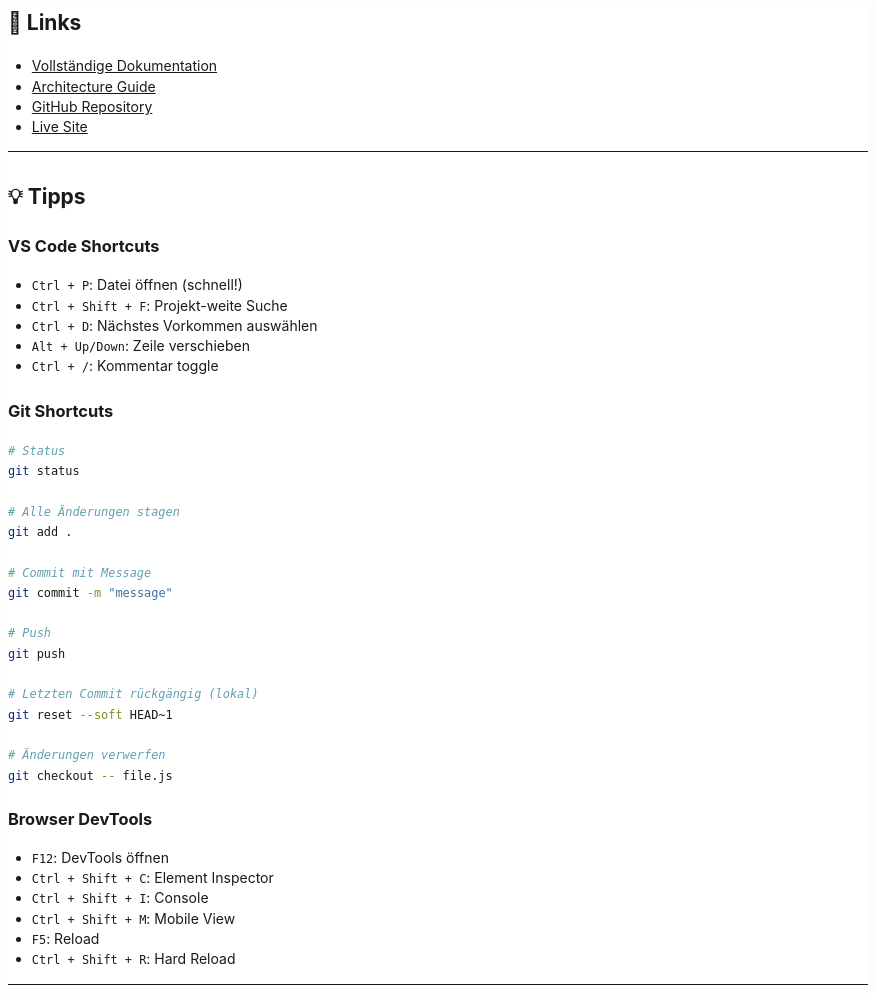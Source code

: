 
## 🔗 Links

- [Vollständige Dokumentation](DOCUMENTATION.md)
- [Architecture Guide](ARCHITECTURE.md)
- [GitHub Repository](https://github.com/randolph-mb/platform.planetco)
- [Live Site](https://platform.planetco.ai)

---

## 💡 Tipps

### VS Code Shortcuts

- `Ctrl + P`: Datei öffnen (schnell!)
- `Ctrl + Shift + F`: Projekt-weite Suche
- `Ctrl + D`: Nächstes Vorkommen auswählen
- `Alt + Up/Down`: Zeile verschieben
- `Ctrl + /`: Kommentar toggle

### Git Shortcuts

```bash
# Status
git status

# Alle Änderungen stagen
git add .

# Commit mit Message
git commit -m "message"

# Push
git push

# Letzten Commit rückgängig (lokal)
git reset --soft HEAD~1

# Änderungen verwerfen
git checkout -- file.js
```

### Browser DevTools

- `F12`: DevTools öffnen
- `Ctrl + Shift + C`: Element Inspector
- `Ctrl + Shift + I`: Console
- `Ctrl + Shift + M`: Mobile View
- `F5`: Reload
- `Ctrl + Shift + R`: Hard Reload

---
